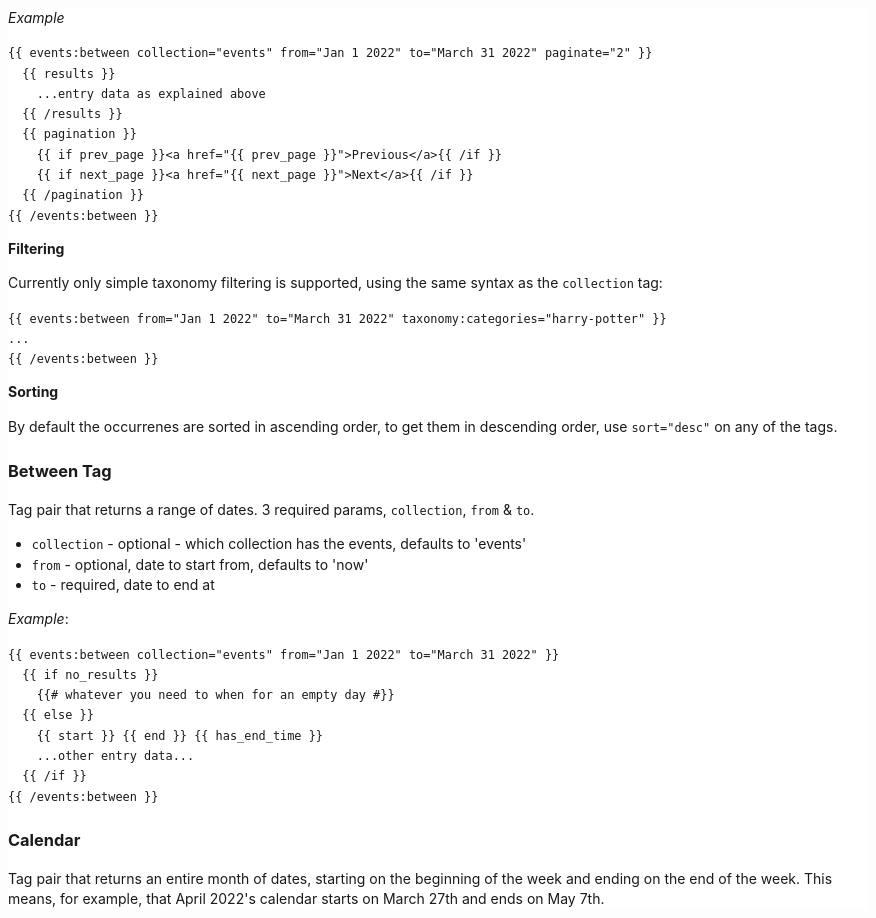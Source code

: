*Example*
```
{{ events:between collection="events" from="Jan 1 2022" to="March 31 2022" paginate="2" }}
  {{ results }}
    ...entry data as explained above
  {{ /results }}
  {{ pagination }}
    {{ if prev_page }}<a href="{{ prev_page }}">Previous</a>{{ /if }}
    {{ if next_page }}<a href="{{ next_page }}">Next</a>{{ /if }}
  {{ /pagination }}
{{ /events:between }}
```

**Filtering**

Currently only simple taxonomy filtering is supported, using the same syntax as the `collection` tag:

```
{{ events:between from="Jan 1 2022" to="March 31 2022" taxonomy:categories="harry-potter" }}
...
{{ /events:between }}
```

**Sorting**

By default the occurrenes are sorted in ascending order, to get them in descending order, use `sort="desc"` on any of the tags.

### Between Tag

Tag pair that returns a range of dates.
3 required params, `collection`, `from` & `to`.

* `collection` - optional - which collection has the events, defaults to 'events'
* `from` - optional, date to start from, defaults to 'now'
* `to` - required, date to end at

*Example*:

```
{{ events:between collection="events" from="Jan 1 2022" to="March 31 2022" }}
  {{ if no_results }}
    {{# whatever you need to when for an empty day #}}
  {{ else }}
    {{ start }} {{ end }} {{ has_end_time }}
    ...other entry data...
  {{ /if }}
{{ /events:between }}
```

### Calendar

Tag pair that returns an entire month of dates, starting on the beginning of the week and ending on the end of the week.
This means, for example, that April 2022's calendar starts on March 27th and ends on May 7th.

